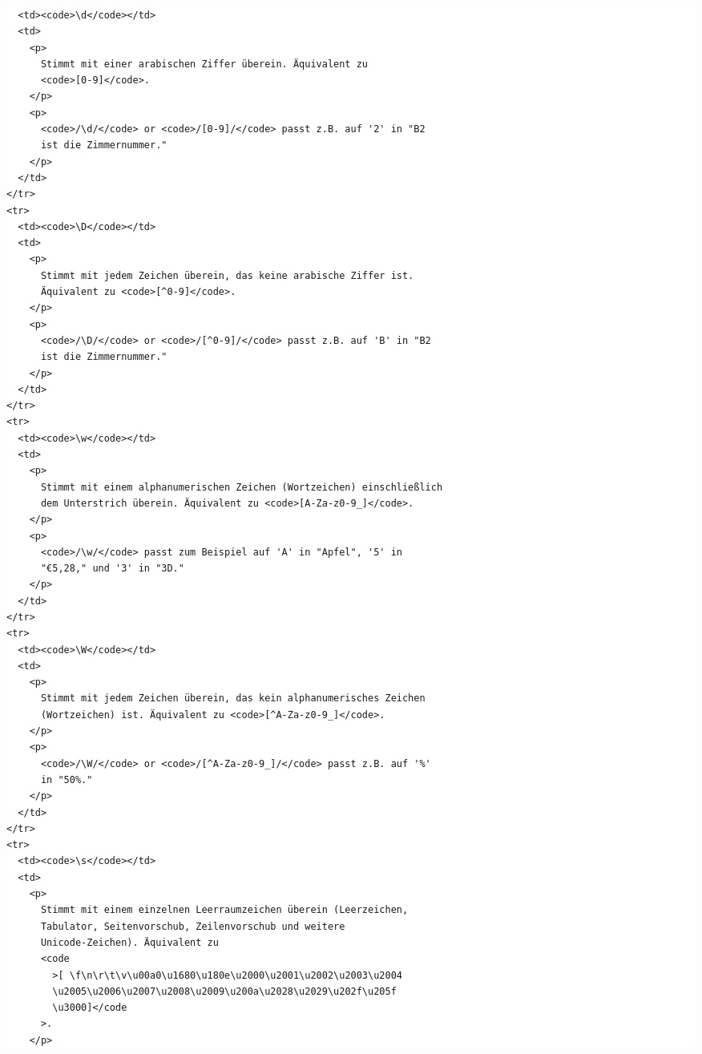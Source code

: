       <td><code>\d</code></td>
      <td>
        <p>
          Stimmt mit einer arabischen Ziffer überein. Äquivalent zu
          <code>[0-9]</code>.
        </p>
        <p>
          <code>/\d/</code> or <code>/[0-9]/</code> passt z.B. auf '2' in "B2
          ist die Zimmernummer."
        </p>
      </td>
    </tr>
    <tr>
      <td><code>\D</code></td>
      <td>
        <p>
          Stimmt mit jedem Zeichen überein, das keine arabische Ziffer ist.
          Äquivalent zu <code>[^0-9]</code>.
        </p>
        <p>
          <code>/\D/</code> or <code>/[^0-9]/</code> passt z.B. auf 'B' in "B2
          ist die Zimmernummer."
        </p>
      </td>
    </tr>
    <tr>
      <td><code>\w</code></td>
      <td>
        <p>
          Stimmt mit einem alphanumerischen Zeichen (Wortzeichen) einschließlich
          dem Unterstrich überein. Äquivalent zu <code>[A-Za-z0-9_]</code>.
        </p>
        <p>
          <code>/\w/</code> passt zum Beispiel auf 'A' in "Apfel", '5' in
          "€5,28," und '3' in "3D."
        </p>
      </td>
    </tr>
    <tr>
      <td><code>\W</code></td>
      <td>
        <p>
          Stimmt mit jedem Zeichen überein, das kein alphanumerisches Zeichen
          (Wortzeichen) ist. Äquivalent zu <code>[^A-Za-z0-9_]</code>.
        </p>
        <p>
          <code>/\W/</code> or <code>/[^A-Za-z0-9_]/</code> passt z.B. auf '%'
          in "50%."
        </p>
      </td>
    </tr>
    <tr>
      <td><code>\s</code></td>
      <td>
        <p>
          Stimmt mit einem einzelnen Leerraumzeichen überein (Leerzeichen,
          Tabulator, Seitenvorschub, Zeilenvorschub und weitere
          Unicode-Zeichen). Äquivalent zu
          <code
            >[ \f\n\r\t\v​\u00a0\u1680​\u180e\u2000​\u2001\u2002​\u2003\u2004​
            \u2005\u2006​\u2007\u2008​\u2009\u200a​\u2028\u2029​​\u202f\u205f​
            \u3000]</code
          >.
        </p>